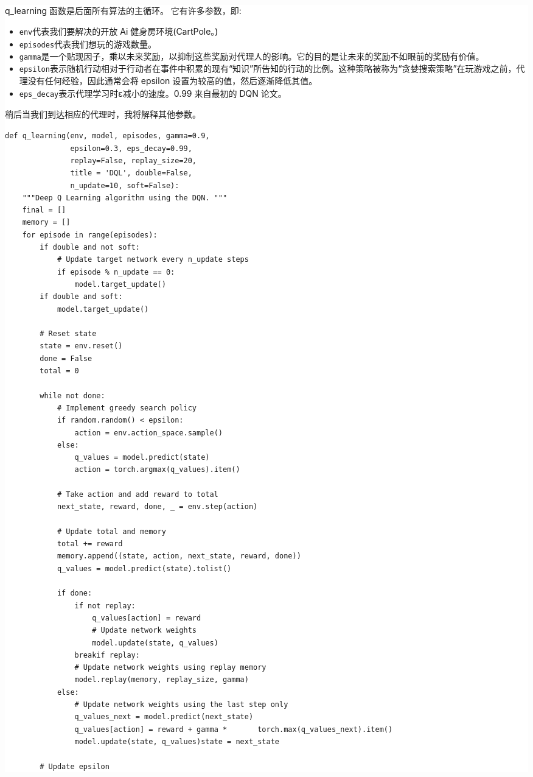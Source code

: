 q_learning 函数是后面所有算法的主循环。
它有许多参数，即:

- `env`代表我们要解决的开放 Ai 健身房环境(CartPole。)
- `episodes`代表我们想玩的游戏数量。
- `gamma`是一个贴现因子，乘以未来奖励，以抑制这些奖励对代理人的影响。它的目的是让未来的奖励不如眼前的奖励有价值。
- `epsilon`表示随机行动相对于行动者在事件中积累的现有“知识”所告知的行动的比例。这种策略被称为“贪婪搜索策略”在玩游戏之前，代理没有任何经验，因此通常会将 epsilon 设置为较高的值，然后逐渐降低其值。
- `eps_decay`表示代理学习时ε减小的速度。0.99 来自最初的 DQN 论文。

稍后当我们到达相应的代理时，我将解释其他参数。

```
def q_learning(env, model, episodes, gamma=0.9, 
               epsilon=0.3, eps_decay=0.99,
               replay=False, replay_size=20, 
               title = 'DQL', double=False, 
               n_update=10, soft=False):
    """Deep Q Learning algorithm using the DQN. """
    final = []
    memory = []
    for episode in range(episodes):
        if double and not soft:
            # Update target network every n_update steps
            if episode % n_update == 0:
                model.target_update()
        if double and soft:
            model.target_update()

        # Reset state
        state = env.reset()
        done = False
        total = 0

        while not done:
            # Implement greedy search policy
            if random.random() < epsilon:
                action = env.action_space.sample()
            else:
                q_values = model.predict(state)
                action = torch.argmax(q_values).item()

            # Take action and add reward to total
            next_state, reward, done, _ = env.step(action)

            # Update total and memory
            total += reward
            memory.append((state, action, next_state, reward, done))
            q_values = model.predict(state).tolist()

            if done:
                if not replay:
                    q_values[action] = reward
                    # Update network weights
                    model.update(state, q_values)
                breakif replay:
                # Update network weights using replay memory
                model.replay(memory, replay_size, gamma)
            else: 
                # Update network weights using the last step only
                q_values_next = model.predict(next_state)
                q_values[action] = reward + gamma *       torch.max(q_values_next).item()
                model.update(state, q_values)state = next_state

        # Update epsilon
```